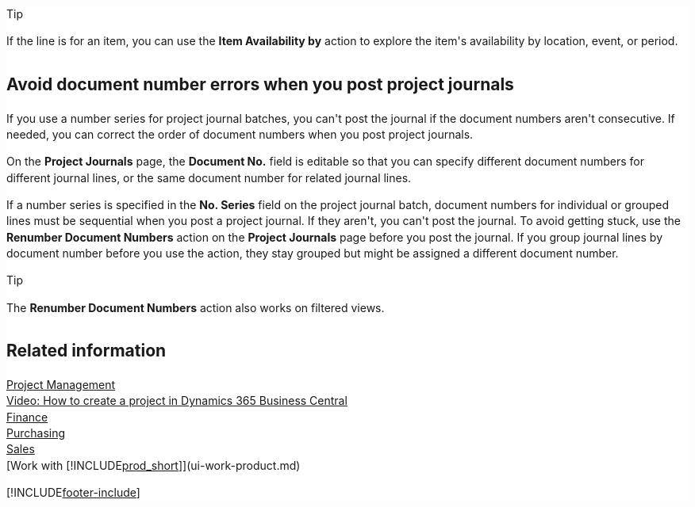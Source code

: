 > [!TIP]
> If the line is for an item, you can use the **Item Availability by** action to explore the item's availability by location, event, or period.

## Avoid document number errors when you post project journals

If you use a number series for project journal batches, you can't post the journal if the document numbers aren't consecutive. If needed, you can correct the order of document numbers when you post project journals.

On the **Project Journals** page, the **Document No.** field is editable so that you can specify different document numbers for different journal lines, or the same document number for related journal lines.

If a number series is specified in the **No. Series** field on the project journal batch, document numbers for individual or grouped lines must be sequential when you post a project journal. If they aren't, you can't post the journal. To avoid getting stuck, use the **Renumber Document Numbers** action on the **Project Journals** page before you post the journal. If you group journal lines by document number before you use the action, they stay grouped but might be assigned a different document number.

> [!TIP]
> The **Renumber Document Numbers** action also works on filtered views.

## Related information

[Project Management](projects-manage-projects.md)  
[Video: How to create a project in Dynamics 365 Business Central](https://www.youtube.com/watch?v=VqaPWr7BWmw)  
[Finance](finance.md)  
[Purchasing](purchasing-manage-purchasing.md)  
[Sales](sales-manage-sales.md)  
[Work with [!INCLUDE[prod_short](includes/prod_short.md)]](ui-work-product.md)  

[!INCLUDE[footer-include](includes/footer-banner.md)]
